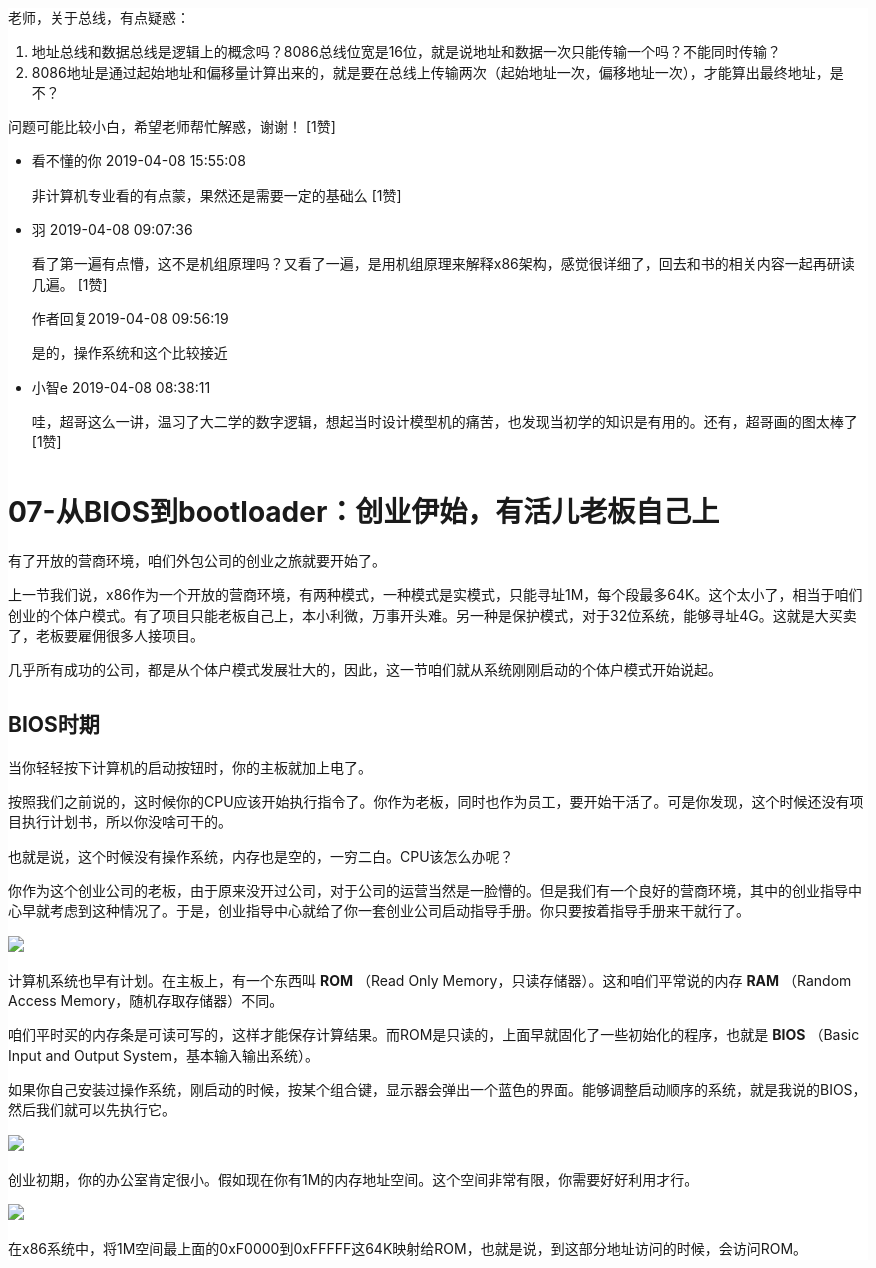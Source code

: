   老师，关于总线，有点疑惑：

  1. 地址总线和数据总线是逻辑上的概念吗？8086总线位宽是16位，就是说地址和数据一次只能传输一个吗？不能同时传输？
  2. 8086地址是通过起始地址和偏移量计算出来的，就是要在总线上传输两次（起始地址一次，偏移地址一次），才能算出最终地址，是不？

  问题可能比较小白，希望老师帮忙解惑，谢谢！ [1赞]
* 看不懂的你 2019-04-08 15:55:08

  非计算机专业看的有点蒙，果然还是需要一定的基础么 [1赞]
* 羽 2019-04-08 09:07:36

  看了第一遍有点懵，这不是机组原理吗？又看了一遍，是用机组原理来解释x86架构，感觉很详细了，回去和书的相关内容一起再研读几遍。 [1赞]

  作者回复2019-04-08 09:56:19

  是的，操作系统和这个比较接近
* 小智e 2019-04-08 08:38:11

  哇，超哥这么一讲，温习了大二学的数字逻辑，想起当时设计模型机的痛苦，也发现当初学的知识是有用的。还有，超哥画的图太棒了 [1赞]

# 07-从BIOS到bootloader：创业伊始，有活儿老板自己上

有了开放的营商环境，咱们外包公司的创业之旅就要开始了。

上一节我们说，x86作为一个开放的营商环境，有两种模式，一种模式是实模式，只能寻址1M，每个段最多64K。这个太小了，相当于咱们创业的个体户模式。有了项目只能老板自己上，本小利微，万事开头难。另一种是保护模式，对于32位系统，能够寻址4G。这就是大买卖了，老板要雇佣很多人接项目。

几乎所有成功的公司，都是从个体户模式发展壮大的，因此，这一节咱们就从系统刚刚启动的个体户模式开始说起。

## BIOS时期

当你轻轻按下计算机的启动按钮时，你的主板就加上电了。

按照我们之前说的，这时候你的CPU应该开始执行指令了。你作为老板，同时也作为员工，要开始干活了。可是你发现，这个时候还没有项目执行计划书，所以你没啥可干的。

也就是说，这个时候没有操作系统，内存也是空的，一穷二白。CPU该怎么办呢？

你作为这个创业公司的老板，由于原来没开过公司，对于公司的运营当然是一脸懵的。但是我们有一个良好的营商环境，其中的创业指导中心早就考虑到这种情况了。于是，创业指导中心就给了你一套创业公司启动指导手册。你只要按着指导手册来干就行了。

![](https://static001.geekbang.org/resource/image/a4/6a/a4009d3de2dbae10340256af2737c26a.jpeg)

计算机系统也早有计划。在主板上，有一个东西叫 **ROM** （Read Only Memory，只读存储器）。这和咱们平常说的内存 **RAM** （Random Access Memory，随机存取存储器）不同。

咱们平时买的内存条是可读可写的，这样才能保存计算结果。而ROM是只读的，上面早就固化了一些初始化的程序，也就是 **BIOS** （Basic Input and Output System，基本输入输出系统）。

如果你自己安装过操作系统，刚启动的时候，按某个组合键，显示器会弹出一个蓝色的界面。能够调整启动顺序的系统，就是我说的BIOS，然后我们就可以先执行它。

![](https://static001.geekbang.org/resource/image/13/b7/13187b1ffe878bc406da53967e8cddb7.png)

创业初期，你的办公室肯定很小。假如现在你有1M的内存地址空间。这个空间非常有限，你需要好好利用才行。

![](https://static001.geekbang.org/resource/image/5f/fc/5f364ef5c9d1a3b1d9bb7153bd166bfc.jpeg)

在x86系统中，将1M空间最上面的0xF0000到0xFFFFF这64K映射给ROM，也就是说，到这部分地址访问的时候，会访问ROM。
